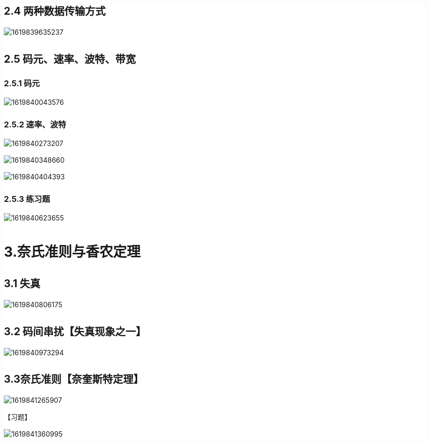 

## 2.4 两种数据传输方式

![1619839635237](https://img1.imgtp.com/2022/07/28/aATuH5uu.png)



## 2.5 码元、速率、波特、带宽

### 2.5.1 码元

![1619840043576](https://img1.imgtp.com/2022/07/28/mqHVD5wE.png)

### 2.5.2 速率、波特

![1619840273207](https://img1.imgtp.com/2022/07/28/Bekq8cbf.png)

![1619840348660](https://img1.imgtp.com/2022/07/28/6hA6YNEc.png)

![1619840404393](https://img1.imgtp.com/2022/07/28/CF2KJi03.png)

### 2.5.3 练习题

![1619840623655](https://img1.imgtp.com/2022/07/28/R1B34bdH.png)



# 3.奈氏准则与香农定理

## 3.1 失真

![1619840806175](https://img1.imgtp.com/2022/07/28/uSy8ezy2.png)



## 3.2 码间串扰【失真现象之一】

![1619840973294](https://img1.imgtp.com/2022/07/28/zlYZOvFT.png)



## 3.3奈氏准则【奈奎斯特定理】

![1619841265907](https://img1.imgtp.com/2022/07/28/h5z4IR6v.png)

【习题】

![1619841360995](https://img1.imgtp.com/2022/07/28/HqqU19Ho.png)
